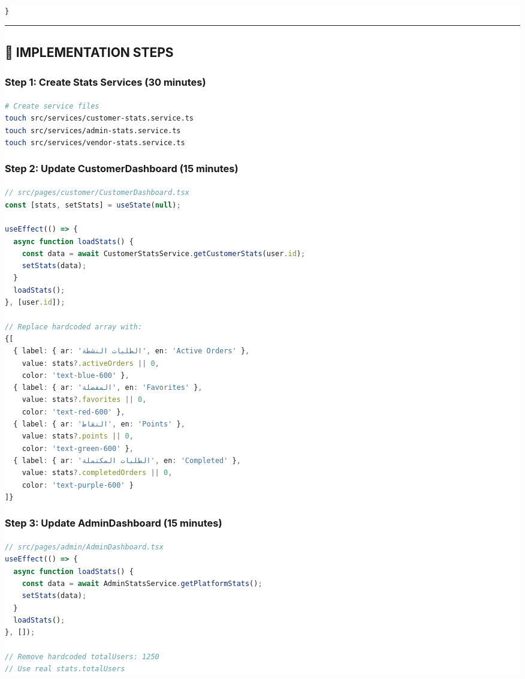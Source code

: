```typescript
}
```

---

## 🔧 IMPLEMENTATION STEPS

### Step 1: Create Stats Services (30 minutes)
```bash
# Create service files
touch src/services/customer-stats.service.ts
touch src/services/admin-stats.service.ts
touch src/services/vendor-stats.service.ts
```

### Step 2: Update CustomerDashboard (15 minutes)
```typescript
// src/pages/customer/CustomerDashboard.tsx
const [stats, setStats] = useState(null);

useEffect(() => {
  async function loadStats() {
    const data = await CustomerStatsService.getCustomerStats(user.id);
    setStats(data);
  }
  loadStats();
}, [user.id]);

// Replace hardcoded array with:
{[
  { label: { ar: 'الطلبات النشطة', en: 'Active Orders' }, 
    value: stats?.activeOrders || 0, 
    color: 'text-blue-600' },
  { label: { ar: 'المفضلة', en: 'Favorites' }, 
    value: stats?.favorites || 0, 
    color: 'text-red-600' },
  { label: { ar: 'النقاط', en: 'Points' }, 
    value: stats?.points || 0, 
    color: 'text-green-600' },
  { label: { ar: 'الطلبات المكتملة', en: 'Completed' }, 
    value: stats?.completedOrders || 0, 
    color: 'text-purple-600' }
]}
```

### Step 3: Update AdminDashboard (15 minutes)
```typescript
// src/pages/admin/AdminDashboard.tsx
useEffect(() => {
  async function loadStats() {
    const data = await AdminStatsService.getPlatformStats();
    setStats(data);
  }
  loadStats();
}, []);

// Remove hardcoded totalUsers: 1250
// Use real stats.totalUsers
```
